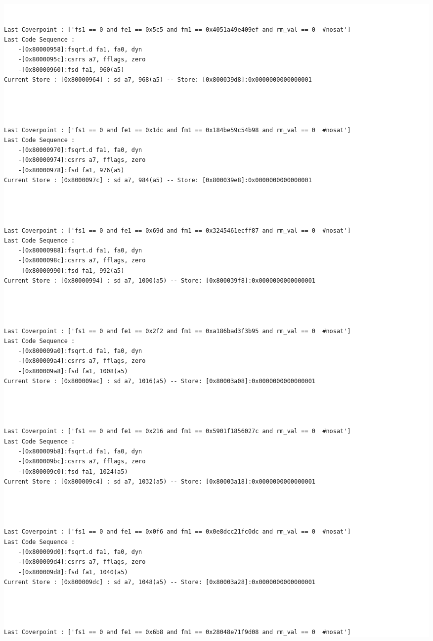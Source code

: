 ```


Last Coverpoint : ['fs1 == 0 and fe1 == 0x5c5 and fm1 == 0x4051a49e409ef and rm_val == 0  #nosat']
Last Code Sequence : 
	-[0x80000958]:fsqrt.d fa1, fa0, dyn
	-[0x8000095c]:csrrs a7, fflags, zero
	-[0x80000960]:fsd fa1, 960(a5)
Current Store : [0x80000964] : sd a7, 968(a5) -- Store: [0x800039d8]:0x0000000000000001




Last Coverpoint : ['fs1 == 0 and fe1 == 0x1dc and fm1 == 0x184be59c54b98 and rm_val == 0  #nosat']
Last Code Sequence : 
	-[0x80000970]:fsqrt.d fa1, fa0, dyn
	-[0x80000974]:csrrs a7, fflags, zero
	-[0x80000978]:fsd fa1, 976(a5)
Current Store : [0x8000097c] : sd a7, 984(a5) -- Store: [0x800039e8]:0x0000000000000001




Last Coverpoint : ['fs1 == 0 and fe1 == 0x69d and fm1 == 0x3245461ecff87 and rm_val == 0  #nosat']
Last Code Sequence : 
	-[0x80000988]:fsqrt.d fa1, fa0, dyn
	-[0x8000098c]:csrrs a7, fflags, zero
	-[0x80000990]:fsd fa1, 992(a5)
Current Store : [0x80000994] : sd a7, 1000(a5) -- Store: [0x800039f8]:0x0000000000000001




Last Coverpoint : ['fs1 == 0 and fe1 == 0x2f2 and fm1 == 0xa186bad3f3b95 and rm_val == 0  #nosat']
Last Code Sequence : 
	-[0x800009a0]:fsqrt.d fa1, fa0, dyn
	-[0x800009a4]:csrrs a7, fflags, zero
	-[0x800009a8]:fsd fa1, 1008(a5)
Current Store : [0x800009ac] : sd a7, 1016(a5) -- Store: [0x80003a08]:0x0000000000000001




Last Coverpoint : ['fs1 == 0 and fe1 == 0x216 and fm1 == 0x5901f1856027c and rm_val == 0  #nosat']
Last Code Sequence : 
	-[0x800009b8]:fsqrt.d fa1, fa0, dyn
	-[0x800009bc]:csrrs a7, fflags, zero
	-[0x800009c0]:fsd fa1, 1024(a5)
Current Store : [0x800009c4] : sd a7, 1032(a5) -- Store: [0x80003a18]:0x0000000000000001




Last Coverpoint : ['fs1 == 0 and fe1 == 0x0f6 and fm1 == 0x0e8dcc21fc0dc and rm_val == 0  #nosat']
Last Code Sequence : 
	-[0x800009d0]:fsqrt.d fa1, fa0, dyn
	-[0x800009d4]:csrrs a7, fflags, zero
	-[0x800009d8]:fsd fa1, 1040(a5)
Current Store : [0x800009dc] : sd a7, 1048(a5) -- Store: [0x80003a28]:0x0000000000000001




Last Coverpoint : ['fs1 == 0 and fe1 == 0x6b8 and fm1 == 0x28048e71f9d08 and rm_val == 0  #nosat']
```